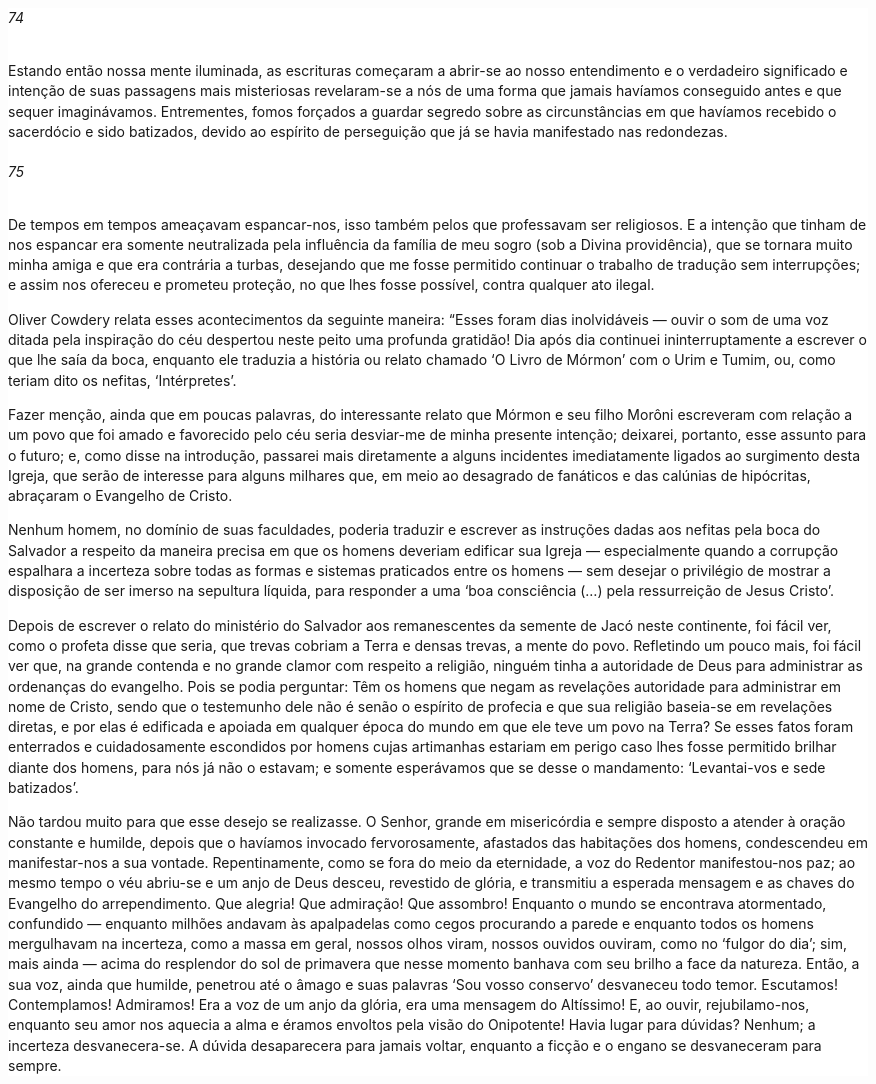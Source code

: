 ###### 74 
Estando então nossa mente iluminada, as escrituras começaram a abrir-se ao nosso entendimento e o verdadeiro significado e intenção de suas passagens mais misteriosas revelaram-se a nós de uma forma que jamais havíamos conseguido antes e que sequer imaginávamos. Entrementes, fomos forçados a guardar segredo sobre as circunstâncias em que havíamos recebido o sacerdócio e sido batizados, devido ao espírito de perseguição que já se havia manifestado nas redondezas.

###### 75 
De tempos em tempos ameaçavam espancar-nos, isso também pelos que professavam ser religiosos. E a intenção que tinham de nos espancar era somente neutralizada pela influência da família de meu sogro (sob a Divina providência), que se tornara muito minha amiga e que era contrária a turbas, desejando que me fosse permitido continuar o trabalho de tradução sem interrupções; e assim nos ofereceu e prometeu proteção, no que lhes fosse possível, contra qualquer ato ilegal.

Oliver Cowdery relata esses acontecimentos da seguinte maneira: “Esses foram dias inolvidáveis — ouvir o som de uma voz ditada pela inspiração do céu despertou neste peito uma profunda gratidão! Dia após dia continuei ininterruptamente a escrever o que lhe saía da boca, enquanto ele traduzia a história ou relato chamado ‘O Livro de Mórmon’ com o Urim e Tumim, ou, como teriam dito os nefitas, ‘Intérpretes’.

Fazer menção, ainda que em poucas palavras, do interessante relato que Mórmon e seu filho Morôni escreveram com relação a um povo que foi amado e favorecido pelo céu seria desviar-me de minha presente intenção; deixarei, portanto, esse assunto para o futuro; e, como disse na introdução, passarei mais diretamente a alguns incidentes imediatamente ligados ao surgimento desta Igreja, que serão de interesse para alguns milhares que, em meio ao desagrado de fanáticos e das calúnias de hipócritas, abraçaram o Evangelho de Cristo.

Nenhum homem, no domínio de suas faculdades, poderia traduzir e escrever as instruções dadas aos nefitas pela boca do Salvador a respeito da maneira precisa em que os homens deveriam edificar sua Igreja — especialmente quando a corrupção espalhara a incerteza sobre todas as formas e sistemas praticados entre os homens — sem desejar o privilégio de mostrar a disposição de ser imerso na sepultura líquida, para responder a uma ‘boa consciência (…) pela ressurreição de Jesus Cristo’.

Depois de escrever o relato do ministério do Salvador aos remanescentes da semente de Jacó neste continente, foi fácil ver, como o profeta disse que seria, que trevas cobriam a Terra e densas trevas, a mente do povo. Refletindo um pouco mais, foi fácil ver que, na grande contenda e no grande clamor com respeito a religião, ninguém tinha a autoridade de Deus para administrar as ordenanças do evangelho. Pois se podia perguntar: Têm os homens que negam as revelações autoridade para administrar em nome de Cristo, sendo que o testemunho dele não é senão o espírito de profecia e que sua religião baseia-se em revelações diretas, e por elas é edificada e apoiada em qualquer época do mundo em que ele teve um povo na Terra? Se esses fatos foram enterrados e cuidadosamente escondidos por homens cujas artimanhas estariam em perigo caso lhes fosse permitido brilhar diante dos homens, para nós já não o estavam; e somente esperávamos que se desse o mandamento: ‘Levantai-vos e sede batizados’.

Não tardou muito para que esse desejo se realizasse. O Senhor, grande em misericórdia e sempre disposto a atender à oração constante e humilde, depois que o havíamos invocado fervorosamente, afastados das habitações dos homens, condescendeu em manifestar-nos a sua vontade. Repentinamente, como se fora do meio da eternidade, a voz do Redentor manifestou-nos paz; ao mesmo tempo o véu abriu-se e um anjo de Deus desceu, revestido de glória, e transmitiu a esperada mensagem e as chaves do Evangelho do arrependimento. Que alegria! Que admiração! Que assombro! Enquanto o mundo se encontrava atormentado, confundido — enquanto milhões andavam às apalpadelas como cegos procurando a parede e enquanto todos os homens mergulhavam na incerteza, como a massa em geral, nossos olhos viram, nossos ouvidos ouviram, como no ‘fulgor do dia’; sim, mais ainda — acima do resplendor do sol de primavera que nesse momento banhava com seu brilho a face da natureza. Então, a sua voz, ainda que humilde, penetrou até o âmago e suas palavras ‘Sou vosso conservo’ desvaneceu todo temor. Escutamos! Contemplamos! Admiramos! Era a voz de um anjo da glória, era uma mensagem do Altíssimo! E, ao ouvir, rejubilamo-nos, enquanto seu amor nos aquecia a alma e éramos envoltos pela visão do Onipotente! Havia lugar para dúvidas? Nenhum; a incerteza desvanecera-se. A dúvida desaparecera para jamais voltar, enquanto a ficção e o engano se desvaneceram para sempre.
